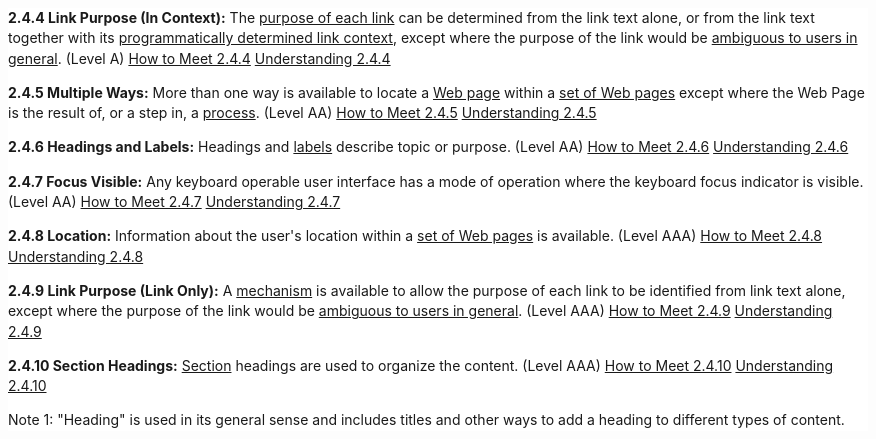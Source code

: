 **2.4.4 Link Purpose (In Context):** The <a href="#linkpurposedef" class="termref" title="definition: link purpose">purpose of each link</a> can be determined from the link text alone, or from the link text together with its <a href="#pdlinkcontextdef" class="termref" title="definition: programmatically determined link context">programmatically determined link context</a>, except where the purpose of the link would be <a href="#ambiguouslinkdef" class="termref" title="definition: ambiguous to users in general">ambiguous to users in general</a>. (Level A) <a href="http://www.w3.org/WAI/WCAG20/quickref/20081103/Overview.php#qr-navigation-mechanisms-refs" class="HTMlink" title="How to Meet 2.4.4 (in Quick Reference)">How to Meet 2.4.4</a> <a href="http://www.w3.org/TR/2008/WD-UNDERSTANDING-WCAG20-20081103/navigation-mechanisms-refs.html" class="HTMlink">Understanding 2.4.4</a>

**2.4.5 Multiple Ways:** More than one way is available to locate a <a href="#webpagedef" class="termref" title="definition: Web page">Web page</a> within a <a href="#set-of-web-pagesdef" class="termref" title="definition: set of Web pages">set of Web pages</a> except where the Web Page is the result of, or a step in, a <a href="#processdef" class="termref" title="definition: process">process</a>. (Level AA) <a href="http://www.w3.org/WAI/WCAG20/quickref/20081103/Overview.php#qr-navigation-mechanisms-mult-loc" class="HTMlink" title="How to Meet 2.4.5 (in Quick Reference)">How to Meet 2.4.5</a> <a href="http://www.w3.org/TR/2008/WD-UNDERSTANDING-WCAG20-20081103/navigation-mechanisms-mult-loc.html" class="HTMlink">Understanding 2.4.5</a>

**2.4.6 Headings and Labels:** Headings and <a href="#labeldef" class="termref" title="definition: label">labels</a> describe topic or purpose. (Level AA) <a href="http://www.w3.org/WAI/WCAG20/quickref/20081103/Overview.php#qr-navigation-mechanisms-descriptive" class="HTMlink" title="How to Meet 2.4.6 (in Quick Reference)">How to Meet 2.4.6</a> <a href="http://www.w3.org/TR/2008/WD-UNDERSTANDING-WCAG20-20081103/navigation-mechanisms-descriptive.html" class="HTMlink">Understanding 2.4.6</a>

**2.4.7 Focus Visible:** Any keyboard operable user interface has a mode of operation where the keyboard focus indicator is visible. (Level AA) <a href="http://www.w3.org/WAI/WCAG20/quickref/20081103/Overview.php#qr-navigation-mechanisms-focus-visible" class="HTMlink" title="How to Meet 2.4.7 (in Quick Reference)">How to Meet 2.4.7</a> <a href="http://www.w3.org/TR/2008/WD-UNDERSTANDING-WCAG20-20081103/navigation-mechanisms-focus-visible.html" class="HTMlink">Understanding 2.4.7</a>

**2.4.8 Location:** Information about the user's location within a <a href="#set-of-web-pagesdef" class="termref" title="definition: set of Web pages">set of Web pages</a> is available. (Level AAA) <a href="http://www.w3.org/WAI/WCAG20/quickref/20081103/Overview.php#qr-navigation-mechanisms-location" class="HTMlink" title="How to Meet 2.4.8 (in Quick Reference)">How to Meet 2.4.8</a> <a href="http://www.w3.org/TR/2008/WD-UNDERSTANDING-WCAG20-20081103/navigation-mechanisms-location.html" class="HTMlink">Understanding 2.4.8</a>

**2.4.9 Link Purpose (Link Only):** A <a href="#mechanismdef" class="termref" title="definition: mechanism">mechanism</a> is available to allow the purpose of each link to be identified from link text alone, except where the purpose of the link would be <a href="#ambiguouslinkdef" class="termref" title="definition: ambiguous to users in general">ambiguous to users in general</a>. (Level AAA) <a href="http://www.w3.org/WAI/WCAG20/quickref/20081103/Overview.php#qr-navigation-mechanisms-link" class="HTMlink" title="How to Meet 2.4.9 (in Quick Reference)">How to Meet 2.4.9</a> <a href="http://www.w3.org/TR/2008/WD-UNDERSTANDING-WCAG20-20081103/navigation-mechanisms-link.html" class="HTMlink">Understanding 2.4.9</a>

**2.4.10 Section Headings:** <a href="#sectiondef" class="termref" title="definition: section">Section</a> headings are used to organize the content. (Level AAA) <a href="http://www.w3.org/WAI/WCAG20/quickref/20081103/Overview.php#qr-navigation-mechanisms-headings" class="HTMlink" title="How to Meet 2.4.10 (in Quick Reference)">How to Meet 2.4.10</a> <a href="http://www.w3.org/TR/2008/WD-UNDERSTANDING-WCAG20-20081103/navigation-mechanisms-headings.html" class="HTMlink">Understanding 2.4.10</a>

Note 1: "Heading" is used in its general sense and includes titles and other ways to add a heading to different types of content.
